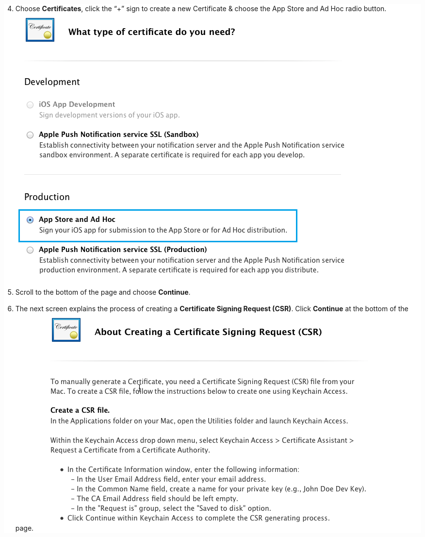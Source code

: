 4. Choose **Certificates**, click the “+” sign to create a new Certificate & choose the App Store and Ad Hoc radio button.
![ios: Dev Cert](<media/ios-CertDis.png>)

5. Scroll to the bottom of the page and choose **Continue**.

6. The next screen explains the process of creating a **Certificate Signing Request (CSR)**. Click **Continue** at the bottom of the page.
![ios: CSR](<media/ios-csr.png>)
